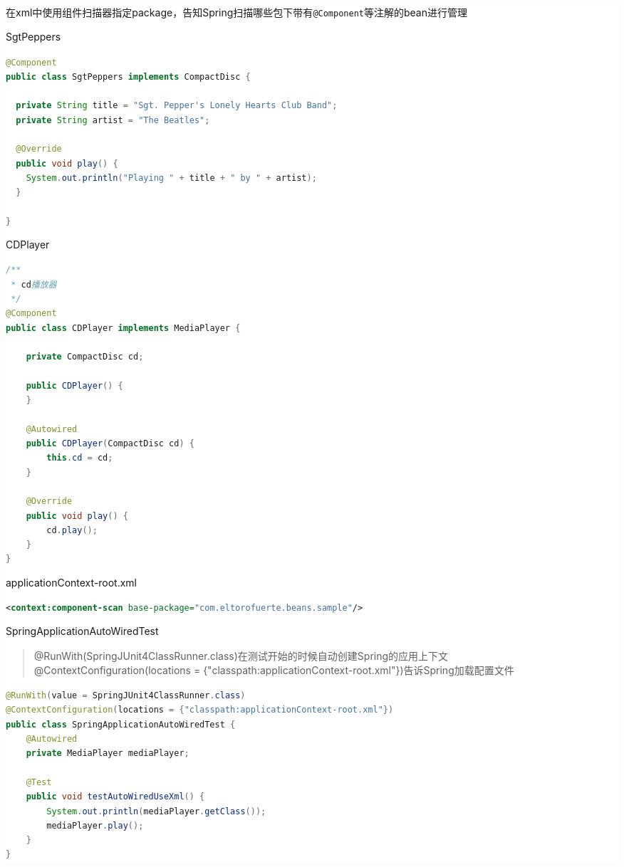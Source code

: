 在xml中使用组件扫描器指定package，告知Spring扫描哪些包下带有`@Component`等注解的bean进行管理

SgtPeppers
```java
@Component
public class SgtPeppers implements CompactDisc {

  private String title = "Sgt. Pepper's Lonely Hearts Club Band";  
  private String artist = "The Beatles";
  
  @Override
  public void play() {
    System.out.println("Playing " + title + " by " + artist);
  }

}
```

CDPlayer
```java
/**
 * cd播放器
 */
@Component
public class CDPlayer implements MediaPlayer {

    private CompactDisc cd;

    public CDPlayer() {
    }

    @Autowired
    public CDPlayer(CompactDisc cd) {
        this.cd = cd;
    }

    @Override
    public void play() {
        cd.play();
    }
}
```

applicationContext-root.xml

```xml
<context:component-scan base-package="com.eltorofuerte.beans.sample"/>
```

SpringApplicationAutoWiredTest

> @RunWith(SpringJUnit4ClassRunner.class)在测试开始的时候自动创建Spring的应用上下文  
> @ContextConfiguration(locations = {"classpath:applicationContext-root.xml"})告诉Spring加载配置文件

```java
@RunWith(value = SpringJUnit4ClassRunner.class)
@ContextConfiguration(locations = {"classpath:applicationContext-root.xml"})
public class SpringApplicationAutoWiredTest {
    @Autowired
    private MediaPlayer mediaPlayer;

    @Test
    public void testAutoWiredUseXml() {
        System.out.println(mediaPlayer.getClass());
        mediaPlayer.play();
    }
}
```
